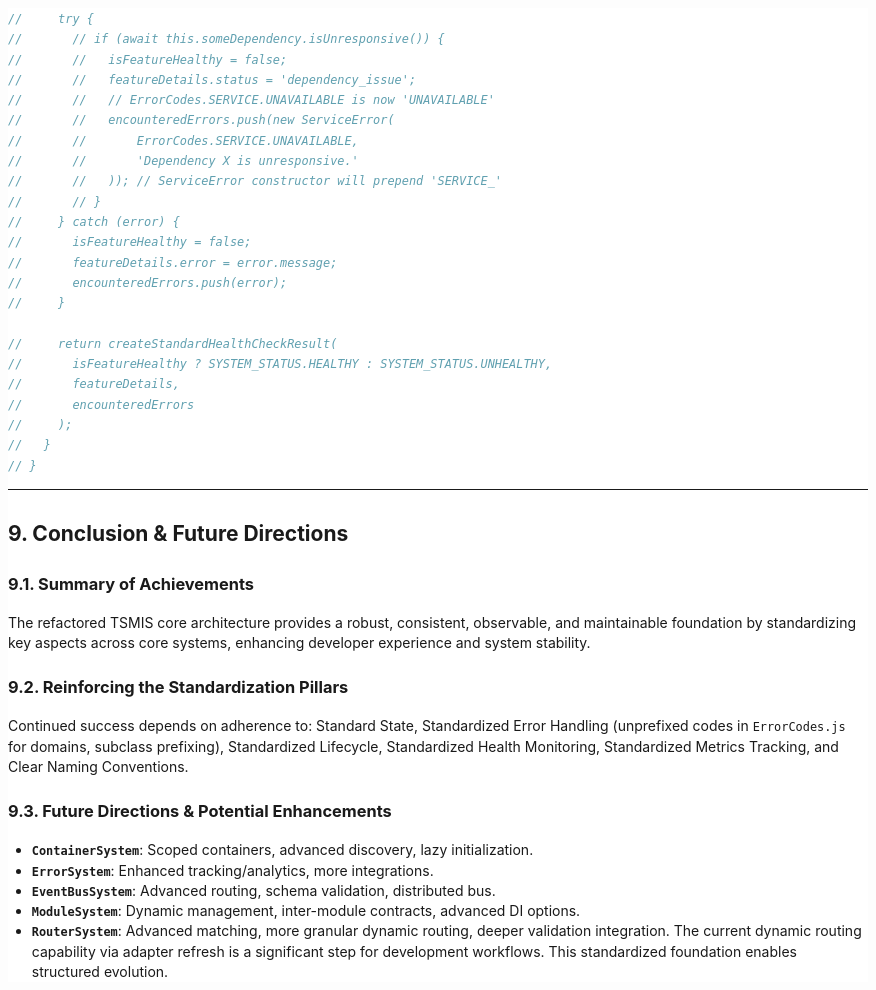 ```javascript
//     try {
//       // if (await this.someDependency.isUnresponsive()) {
//       //   isFeatureHealthy = false;
//       //   featureDetails.status = 'dependency_issue';
//       //   // ErrorCodes.SERVICE.UNAVAILABLE is now 'UNAVAILABLE'
//       //   encounteredErrors.push(new ServiceError(
//       //       ErrorCodes.SERVICE.UNAVAILABLE, 
//       //       'Dependency X is unresponsive.'
//       //   )); // ServiceError constructor will prepend 'SERVICE_'
//       // }
//     } catch (error) {
//       isFeatureHealthy = false;
//       featureDetails.error = error.message;
//       encounteredErrors.push(error);
//     }

//     return createStandardHealthCheckResult(
//       isFeatureHealthy ? SYSTEM_STATUS.HEALTHY : SYSTEM_STATUS.UNHEALTHY,
//       featureDetails,
//       encounteredErrors
//     );
//   }
// }
```

---
## 9. Conclusion & Future Directions

### 9.1. Summary of Achievements
The refactored TSMIS core architecture provides a robust, consistent, observable, and maintainable foundation by standardizing key aspects across core systems, enhancing developer experience and system stability.

### 9.2. Reinforcing the Standardization Pillars
Continued success depends on adherence to: Standard State, Standardized Error Handling (unprefixed codes in `ErrorCodes.js` for domains, subclass prefixing), Standardized Lifecycle, Standardized Health Monitoring, Standardized Metrics Tracking, and Clear Naming Conventions.

### 9.3. Future Directions & Potential Enhancements
* **`ContainerSystem`**: Scoped containers, advanced discovery, lazy initialization.
* **`ErrorSystem`**: Enhanced tracking/analytics, more integrations.
* **`EventBusSystem`**: Advanced routing, schema validation, distributed bus.
* **`ModuleSystem`**: Dynamic management, inter-module contracts, advanced DI options.
* **`RouterSystem`**: Advanced matching, more granular dynamic routing, deeper validation integration. The current dynamic routing capability via adapter refresh is a significant step for development workflows.
This standardized foundation enables structured evolution.